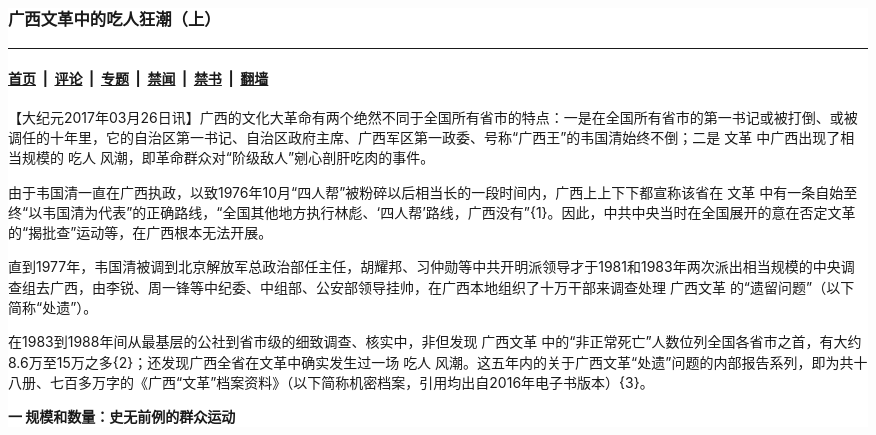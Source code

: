 ### 广西文革中的吃人狂潮（上）

---

#### [首页](../../../..?n8966475) &nbsp;|&nbsp; [评论](../../../../../epoch-comment?n8966475) &nbsp;|&nbsp; [专题](../../../../../epoch-special?n8966475) &nbsp;|&nbsp; [禁闻](../../../../../epoch-news?n8966475) &nbsp;|&nbsp; [禁书](../../../../../books?n8966475) &nbsp;|&nbsp; [翻墙](https://github.com/gfw-breaker/nogfw/blob/master/README.md?n8966475)


<div class="post_content" id="artbody" itemprop="articleBody">
 
 <p>
  【大纪元2017年03月26日讯】广西的文化大革命有两个绝然不同于全国所有省市的特点：一是在全国所有省市的第一书记或被打倒、或被调任的十年里，它的自治区第一书记、自治区政府主席、广西军区第一政委、号称“广西王”的韦国清始终不倒；二是
  <ok href="https://www.epochtimes.com/gb/tag/%E6%96%87%E9%9D%A9.html">
   文革
  </ok>
  中广西出现了相当规模的
  <ok href="https://www.epochtimes.com/gb/tag/%E5%90%83%E4%BA%BA.html">
   吃人
  </ok>
  风潮，即革命群众对“阶级敌人”剜心剖肝吃肉的事件。
 </p>
 <p>
  由于韦国清一直在广西执政，以致1976年10月“四人帮”被粉碎以后相当长的一段时间内，广西上上下下都宣称该省在
  <ok href="https://www.epochtimes.com/gb/tag/%E6%96%87%E9%9D%A9.html">
   文革
  </ok>
  中有一条自始至终“以韦国清为代表”的正确路线，“全国其他地方执行林彪、‘四人帮’路线，广西没有”{1}。因此，中共中央当时在全国展开的意在否定文革的“揭批查”运动等，在广西根本无法开展。
 </p>
 <p>
  直到1977年，韦国清被调到北京解放军总政治部任主任，胡耀邦、习仲勋等中共开明派领导才于1981和1983年两次派出相当规模的中央调查组去广西，由李锐、周一锋等中纪委、中组部、公安部领导挂帅，在广西本地组织了十万干部来调查处理
  <ok href="https://www.epochtimes.com/gb/tag/%E5%B9%BF%E8%A5%BF%E6%96%87%E9%9D%A9.html">
   广西文革
  </ok>
  的“遗留问题”（以下简称“处遗”）。
 </p>
 <p>
  在1983到1988年间从最基层的公社到省市级的细致调查、核实中，非但发现
  <ok href="https://www.epochtimes.com/gb/tag/%E5%B9%BF%E8%A5%BF%E6%96%87%E9%9D%A9.html">
   广西文革
  </ok>
  中的“非正常死亡”人数位列全国各省市之首，有大约8.6万至15万之多{2}；还发现广西全省在文革中确实发生过一场
  <ok href="https://www.epochtimes.com/gb/tag/%E5%90%83%E4%BA%BA.html">
   吃人
  </ok>
  风潮。这五年内的关于广西文革“处遗”问题的内部报告系列，即为共十八册、七百多万字的《广西“文革”档案资料》（以下简称机密档案，引用均出自2016年电子书版本）{3}。
 </p>
 <p>
  <strong>
   一
  </strong>
  <strong>
   规模和数量：史无前例的群众运动
  </strong>
 </p>
 <p>
